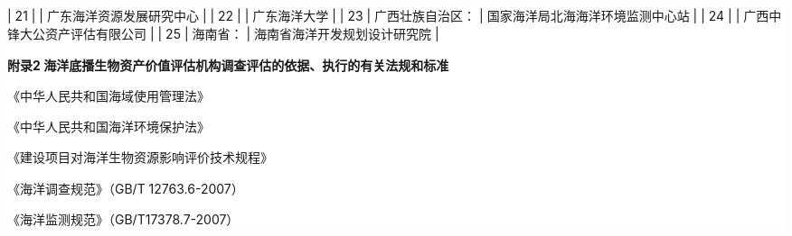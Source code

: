 | 21       |                  | 广东海洋资源发展研究中心         |
| 22       |                  | 广东海洋大学                     |
| 23       | 广西壮族自治区： | 国家海洋局北海海洋环境监测中心站 |
| 24       |                  | 广西中锋大公资产评估有限公司     |
| 25       | 海南省：         | 海南省海洋开发规划设计研究院     |

**附录2 海洋底播生物资产价值评估机构调查评估的依据、执行的有关法规和标准**

《中华人民共和国海域使用管理法》

《中华人民共和国海洋环境保护法》

《建设项目对海洋生物资源影响评价技术规程》

《海洋调查规范》（GB/T 12763.6-2007）

《海洋监测规范》（GB/T17378.7-2007）
